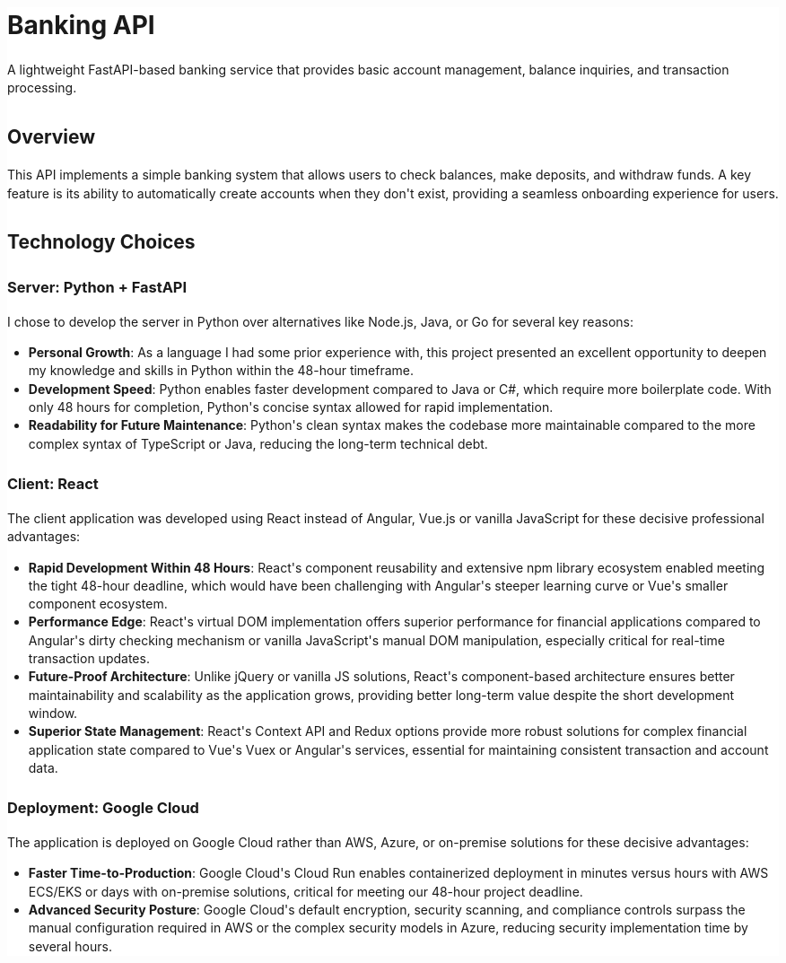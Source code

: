 # Banking API

A lightweight FastAPI-based banking service that provides basic account management, balance inquiries, and transaction processing.

## Overview

This API implements a simple banking system that allows users to check balances, make deposits, and withdraw funds. A key feature is its ability to automatically create accounts when they don't exist, providing a seamless onboarding experience for users.

## Technology Choices

### Server: Python + FastAPI

I chose to develop the server in Python over alternatives like Node.js, Java, or Go for several key reasons:
- **Personal Growth**: As a language I had some prior experience with, this project presented an excellent opportunity to deepen my knowledge and skills in Python within the 48-hour timeframe.
- **Development Speed**: Python enables faster development compared to Java or C#, which require more boilerplate code. With only 48 hours for completion, Python's concise syntax allowed for rapid implementation.
- **Readability for Future Maintenance**: Python's clean syntax makes the codebase more maintainable compared to the more complex syntax of TypeScript or Java, reducing the long-term technical debt.

### Client: React

The client application was developed using React instead of Angular, Vue.js or vanilla JavaScript for these decisive professional advantages:
- **Rapid Development Within 48 Hours**: React's component reusability and extensive npm library ecosystem enabled meeting the tight 48-hour deadline, which would have been challenging with Angular's steeper learning curve or Vue's smaller component ecosystem.
- **Performance Edge**: React's virtual DOM implementation offers superior performance for financial applications compared to Angular's dirty checking mechanism or vanilla JavaScript's manual DOM manipulation, especially critical for real-time transaction updates.
- **Future-Proof Architecture**: Unlike jQuery or vanilla JS solutions, React's component-based architecture ensures better maintainability and scalability as the application grows, providing better long-term value despite the short development window.
- **Superior State Management**: React's Context API and Redux options provide more robust solutions for complex financial application state compared to Vue's Vuex or Angular's services, essential for maintaining consistent transaction and account data.

### Deployment: Google Cloud

The application is deployed on Google Cloud rather than AWS, Azure, or on-premise solutions for these decisive advantages:
- **Faster Time-to-Production**: Google Cloud's Cloud Run enables containerized deployment in minutes versus hours with AWS ECS/EKS or days with on-premise solutions, critical for meeting our 48-hour project deadline.
- **Advanced Security Posture**: Google Cloud's default encryption, security scanning, and compliance controls surpass the manual configuration required in AWS or the complex security models in Azure, reducing security implementation time by several hours.
